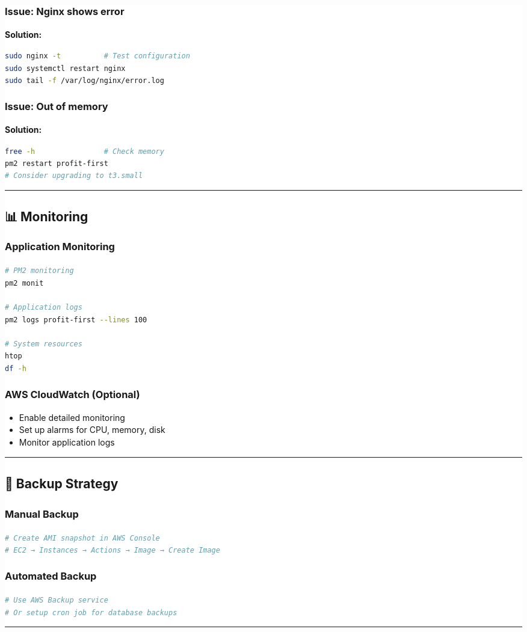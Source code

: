 ### Issue: Nginx shows error
**Solution:**
```bash
sudo nginx -t          # Test configuration
sudo systemctl restart nginx
sudo tail -f /var/log/nginx/error.log
```

### Issue: Out of memory
**Solution:**
```bash
free -h                # Check memory
pm2 restart profit-first
# Consider upgrading to t3.small
```

---

## 📊 Monitoring

### Application Monitoring
```bash
# PM2 monitoring
pm2 monit

# Application logs
pm2 logs profit-first --lines 100

# System resources
htop
df -h
```

### AWS CloudWatch (Optional)
- Enable detailed monitoring
- Set up alarms for CPU, memory, disk
- Monitor application logs

---

## 🔄 Backup Strategy

### Manual Backup
```bash
# Create AMI snapshot in AWS Console
# EC2 → Instances → Actions → Image → Create Image
```

### Automated Backup
```bash
# Use AWS Backup service
# Or setup cron job for database backups
```

---